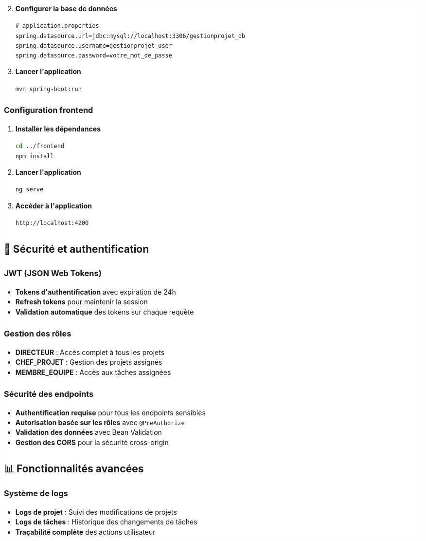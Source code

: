 2. **Configurer la base de données**
   ```properties
   # application.properties
   spring.datasource.url=jdbc:mysql://localhost:3306/gestionprojet_db
   spring.datasource.username=gestionprojet_user
   spring.datasource.password=votre_mot_de_passe
   ```

3. **Lancer l'application**
   ```bash
   mvn spring-boot:run
   ```

### Configuration frontend
1. **Installer les dépendances**
   ```bash
   cd ../frontend
   npm install
   ```

2. **Lancer l'application**
   ```bash
   ng serve
   ```

3. **Accéder à l'application**
   ```
   http://localhost:4200
   ```

## 🔐 Sécurité et authentification

### JWT (JSON Web Tokens)
- **Tokens d'authentification** avec expiration de 24h
- **Refresh tokens** pour maintenir la session
- **Validation automatique** des tokens sur chaque requête

### Gestion des rôles
- **DIRECTEUR** : Accès complet à tous les projets
- **CHEF_PROJET** : Gestion des projets assignés
- **MEMBRE_EQUIPE** : Accès aux tâches assignées

### Sécurité des endpoints
- **Authentification requise** pour tous les endpoints sensibles
- **Autorisation basée sur les rôles** avec `@PreAuthorize`
- **Validation des données** avec Bean Validation
- **Gestion des CORS** pour la sécurité cross-origin

## 📊 Fonctionnalités avancées

### Système de logs
- **Logs de projet** : Suivi des modifications de projets
- **Logs de tâches** : Historique des changements de tâches
- **Traçabilité complète** des actions utilisateur
